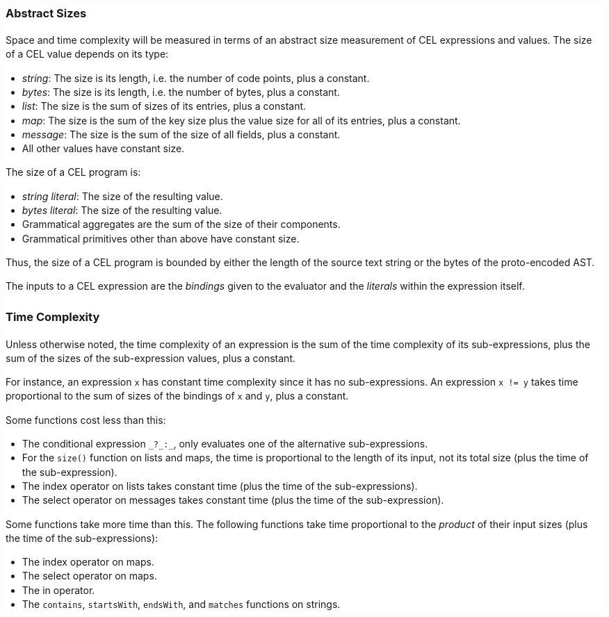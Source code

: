 ### Abstract Sizes

Space and time complexity will be measured in terms of an abstract size
measurement of CEL expressions and values. The size of a CEL value depends on
its type:

*   *string*: The size is its length, i.e. the number of code points, plus a
    constant.
*   *bytes*: The size is its length, i.e. the number of bytes, plus a constant.
*   *list*: The size is the sum of sizes of its entries, plus a constant.
*   *map*: The size is the sum of the key size plus the value size for all of
    its entries, plus a constant.
*   *message*: The size is the sum of the size of all fields, plus a constant.
*   All other values have constant size.

The size of a CEL program is:

*   *string literal*: The size of the resulting value.
*   *bytes literal*: The size of the resulting value.
*   Grammatical aggregates are the sum of the size of their components.
*   Grammatical primitives other than above have constant size.

Thus, the size of a CEL program is bounded by either the length of the source
text string or the bytes of the proto-encoded AST.

The inputs to a CEL expression are the _bindings_ given to the evaluator and
the _literals_ within the expression itself.

### Time Complexity

Unless otherwise noted, the time complexity of an expression is the sum of the
time complexity of its sub-expressions, plus the sum of the sizes of the
sub-expression values, plus a constant.

For instance, an expression `x` has constant time complexity since it has no
sub-expressions.  An expression `x != y` takes time proportional to the sum of
sizes of the bindings of `x` and `y`, plus a constant.

Some functions cost less than this:

*   The conditional expression `_?_:_`, only evaluates one of the alternative
    sub-expressions.
*   For the `size()` function on lists and maps, the time is proportional to
    the length of its input, not its total size (plus the time of the
    sub-expression).
*   The index operator on lists takes constant time (plus the time of the
    sub-expressions).
*   The select operator on messages takes constant time (plus the time of the
    sub-expression).

Some functions take more time than this.  The following functions take time
proportional to the _product_ of their input sizes (plus the time of the
sub-expressions):

*    The index operator on maps.
*    The select operator on maps.
*    The in operator.
*    The `contains`, `startsWith`, `endsWith`, and `matches` functions on
     strings.

